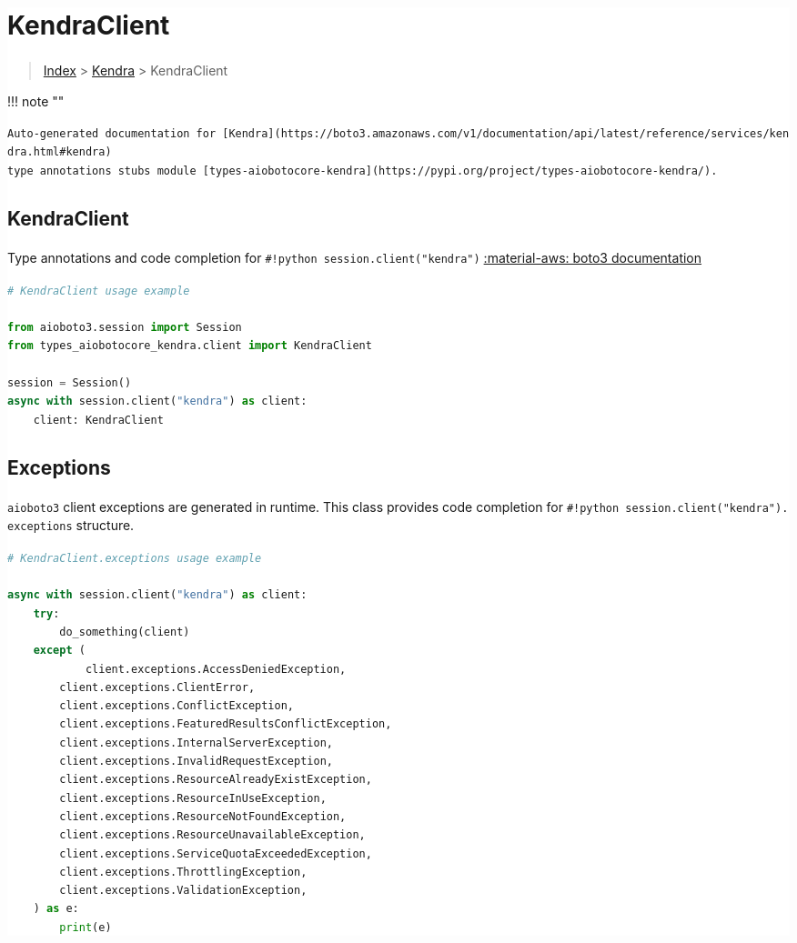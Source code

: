 # KendraClient

> [Index](../README.md) > [Kendra](./README.md) > KendraClient

!!! note ""

    Auto-generated documentation for [Kendra](https://boto3.amazonaws.com/v1/documentation/api/latest/reference/services/kendra.html#kendra)
    type annotations stubs module [types-aiobotocore-kendra](https://pypi.org/project/types-aiobotocore-kendra/).

## KendraClient

Type annotations and code completion for `#!python session.client("kendra")`
[:material-aws: boto3 documentation](https://boto3.amazonaws.com/v1/documentation/api/latest/reference/services/kendra.html#Kendra.Client)

```python
# KendraClient usage example

from aioboto3.session import Session
from types_aiobotocore_kendra.client import KendraClient

session = Session()
async with session.client("kendra") as client:
    client: KendraClient
```

## Exceptions


`aioboto3` client exceptions are generated in runtime.
This class provides code completion for `#!python session.client("kendra").exceptions` structure.

```python
# KendraClient.exceptions usage example

async with session.client("kendra") as client:
    try:
        do_something(client)
    except (
            client.exceptions.AccessDeniedException,
        client.exceptions.ClientError,
        client.exceptions.ConflictException,
        client.exceptions.FeaturedResultsConflictException,
        client.exceptions.InternalServerException,
        client.exceptions.InvalidRequestException,
        client.exceptions.ResourceAlreadyExistException,
        client.exceptions.ResourceInUseException,
        client.exceptions.ResourceNotFoundException,
        client.exceptions.ResourceUnavailableException,
        client.exceptions.ServiceQuotaExceededException,
        client.exceptions.ThrottlingException,
        client.exceptions.ValidationException,
    ) as e:
        print(e)
```
